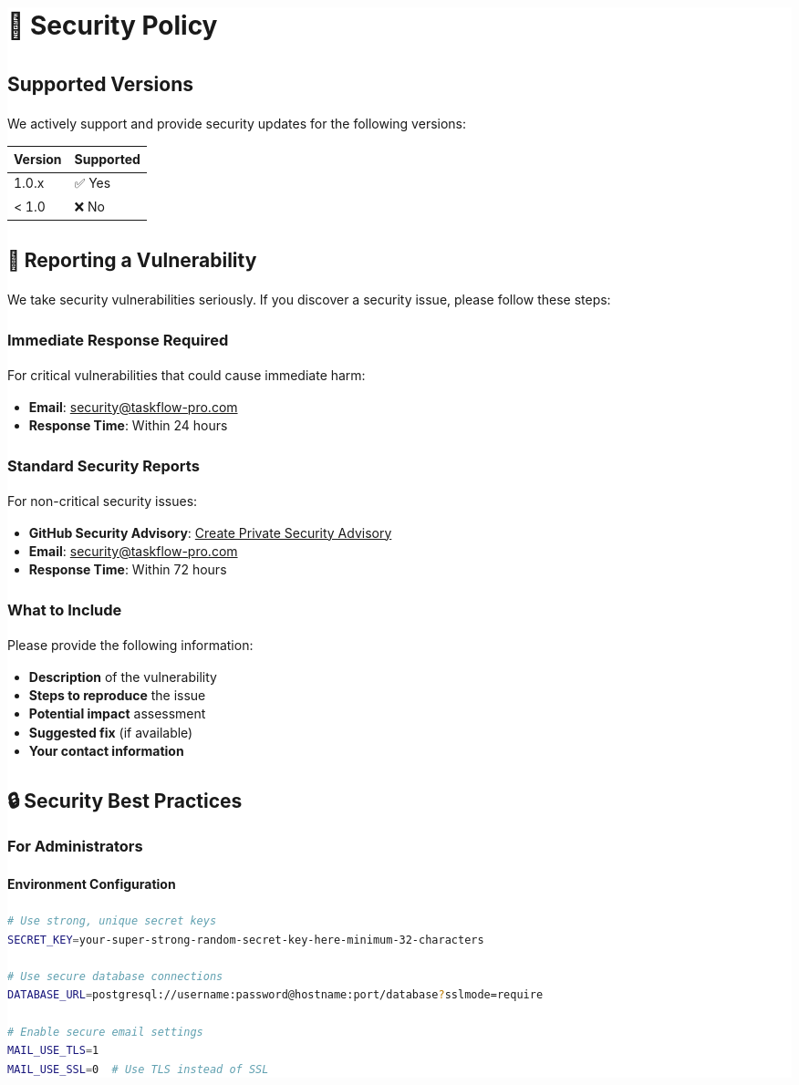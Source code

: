 # 🔐 Security Policy

## Supported Versions

We actively support and provide security updates for the following versions:

| Version | Supported          |
| ------- | ------------------ |
| 1.0.x   | ✅ Yes             |
| < 1.0   | ❌ No              |

## 🚨 Reporting a Vulnerability

We take security vulnerabilities seriously. If you discover a security issue, please follow these steps:

### **Immediate Response Required**
For critical vulnerabilities that could cause immediate harm:
- **Email**: security@taskflow-pro.com
- **Response Time**: Within 24 hours

### **Standard Security Reports**
For non-critical security issues:
- **GitHub Security Advisory**: [Create Private Security Advisory](https://github.com/m0shaban/TaskFlow-Pro/security/advisories/new)
- **Email**: security@taskflow-pro.com
- **Response Time**: Within 72 hours

### **What to Include**
Please provide the following information:
- **Description** of the vulnerability
- **Steps to reproduce** the issue
- **Potential impact** assessment
- **Suggested fix** (if available)
- **Your contact information**

## 🔒 Security Best Practices

### **For Administrators**

#### **Environment Configuration**
```bash
# Use strong, unique secret keys
SECRET_KEY=your-super-strong-random-secret-key-here-minimum-32-characters

# Use secure database connections
DATABASE_URL=postgresql://username:password@hostname:port/database?sslmode=require

# Enable secure email settings
MAIL_USE_TLS=1
MAIL_USE_SSL=0  # Use TLS instead of SSL
```

